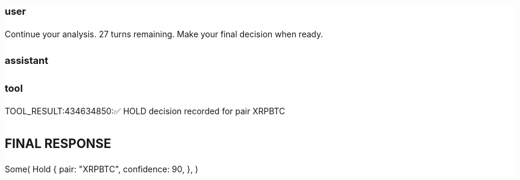 
### user

Continue your analysis. 27 turns remaining. Make your final decision when ready.

### assistant



### tool

TOOL_RESULT:434634850:✅ HOLD decision recorded for pair XRPBTC

## FINAL RESPONSE

Some(
    Hold {
        pair: "XRPBTC",
        confidence: 90,
    },
)




